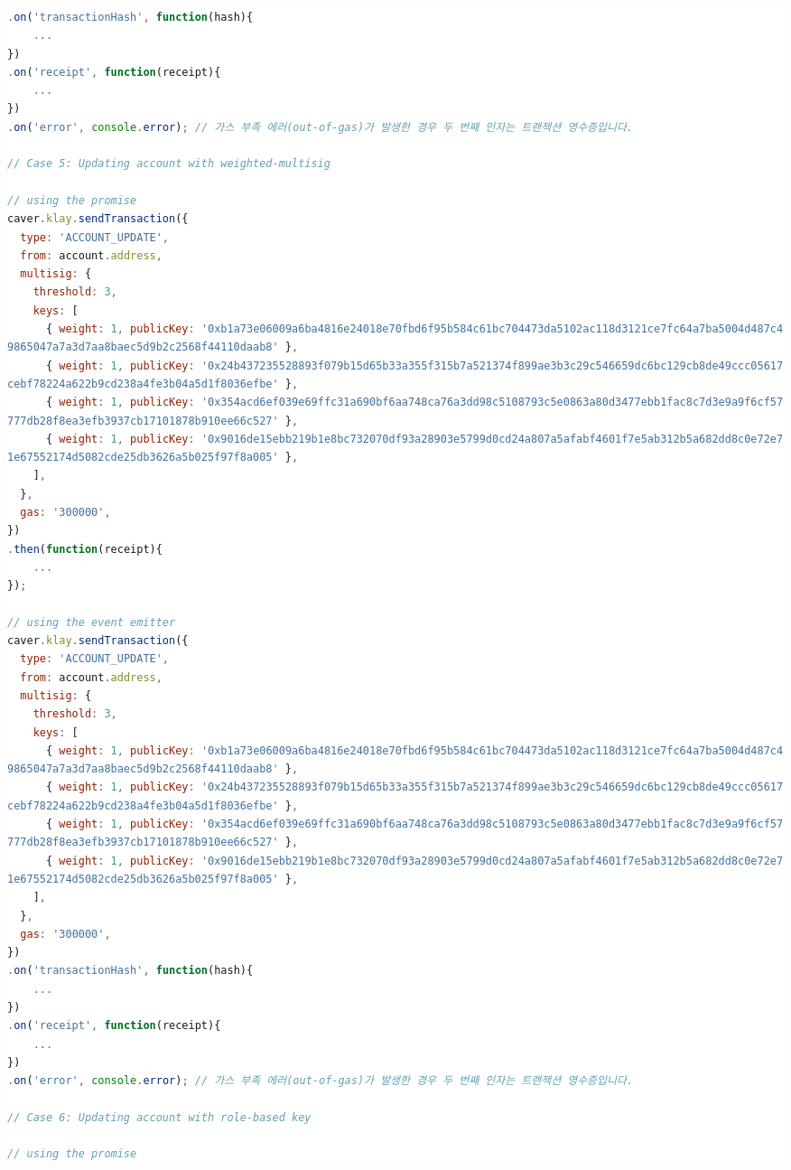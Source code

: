 ```javascript
.on('transactionHash', function(hash){
    ...
})
.on('receipt', function(receipt){
    ...
})
.on('error', console.error); // 가스 부족 에러(out-of-gas)가 발생한 경우 두 번째 인자는 트랜잭션 영수증입니다.

// Case 5: Updating account with weighted-multisig

// using the promise
caver.klay.sendTransaction({
  type: 'ACCOUNT_UPDATE',
  from: account.address,
  multisig: {
    threshold: 3,
    keys: [
      { weight: 1, publicKey: '0xb1a73e06009a6ba4816e24018e70fbd6f95b584c61bc704473da5102ac118d3121ce7fc64a7ba5004d487c49865047a7a3d7aa8baec5d9b2c2568f44110daab8' },
      { weight: 1, publicKey: '0x24b437235528893f079b15d65b33a355f315b7a521374f899ae3b3c29c546659dc6bc129cb8de49ccc05617cebf78224a622b9cd238a4fe3b04a5d1f8036efbe' },
      { weight: 1, publicKey: '0x354acd6ef039e69ffc31a690bf6aa748ca76a3dd98c5108793c5e0863a80d3477ebb1fac8c7d3e9a9f6cf57777db28f8ea3efb3937cb17101878b910ee66c527' },
      { weight: 1, publicKey: '0x9016de15ebb219b1e8bc732070df93a28903e5799d0cd24a807a5afabf4601f7e5ab312b5a682dd8c0e72e71e67552174d5082cde25db3626a5b025f97f8a005' },
    ],
  },
  gas: '300000',
})
.then(function(receipt){
    ...
});

// using the event emitter
caver.klay.sendTransaction({
  type: 'ACCOUNT_UPDATE',
  from: account.address,
  multisig: {
    threshold: 3,
    keys: [
      { weight: 1, publicKey: '0xb1a73e06009a6ba4816e24018e70fbd6f95b584c61bc704473da5102ac118d3121ce7fc64a7ba5004d487c49865047a7a3d7aa8baec5d9b2c2568f44110daab8' },
      { weight: 1, publicKey: '0x24b437235528893f079b15d65b33a355f315b7a521374f899ae3b3c29c546659dc6bc129cb8de49ccc05617cebf78224a622b9cd238a4fe3b04a5d1f8036efbe' },
      { weight: 1, publicKey: '0x354acd6ef039e69ffc31a690bf6aa748ca76a3dd98c5108793c5e0863a80d3477ebb1fac8c7d3e9a9f6cf57777db28f8ea3efb3937cb17101878b910ee66c527' },
      { weight: 1, publicKey: '0x9016de15ebb219b1e8bc732070df93a28903e5799d0cd24a807a5afabf4601f7e5ab312b5a682dd8c0e72e71e67552174d5082cde25db3626a5b025f97f8a005' },
    ],
  },
  gas: '300000',
})
.on('transactionHash', function(hash){
    ...
})
.on('receipt', function(receipt){
    ...
})
.on('error', console.error); // 가스 부족 에러(out-of-gas)가 발생한 경우 두 번째 인자는 트랜잭션 영수증입니다.

// Case 6: Updating account with role-based key

// using the promise
```